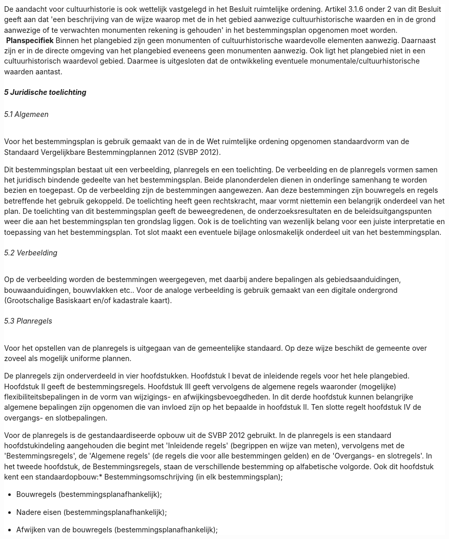 De aandacht voor cultuurhistorie is ook wettelijk vastgelegd in het Besluit ruimtelijke ordening. Artikel 3\.1\.6 onder 2 van dit Besluit geeft aan dat 'een beschrijving van de wijze waarop met de in het gebied aanwezige cultuurhistorische waarden en in de grond aanwezige of te verwachten monumenten rekening is gehouden' in het bestemmingsplan opgenomen moet worden.  **Planspecifiek** Binnen het plangebied zijn geen monumenten of cultuurhistorische waardevolle elementen aanwezig. Daarnaast zijn er in de directe omgeving van het plangebied eveneens geen monumenten aanwezig. Ook ligt het plangebied niet in een cultuurhistorisch waardevol gebied. Daarmee is uitgesloten dat de ontwikkeling eventuele monumentale/cultuurhistorische waarden aantast.

##### 5 Juridische toelichting

###### 5\.1 Algemeen

Voor het bestemmingsplan is gebruik gemaakt van de in de Wet ruimtelijke ordening opgenomen standaardvorm van de Standaard Vergelijkbare Bestemmingplannen 2012 (SVBP 2012\).

Dit bestemmingsplan bestaat uit een verbeelding, planregels en een toelichting. De verbeelding en de planregels vormen samen het juridisch bindende gedeelte van het bestemmingsplan. Beide planonderdelen dienen in onderlinge samenhang te worden bezien en toegepast. Op de verbeelding zijn de bestemmingen aangewezen. Aan deze bestemmingen zijn bouwregels en regels betreffende het gebruik gekoppeld. De toelichting heeft geen rechtskracht, maar vormt niettemin een belangrijk onderdeel van het plan. De toelichting van dit bestemmingsplan geeft de beweegredenen, de onderzoeksresultaten en de beleidsuitgangspunten weer die aan het bestemmingsplan ten grondslag liggen. Ook is de toelichting van wezenlijk belang voor een juiste interpretatie en toepassing van het bestemmingsplan. Tot slot maakt een eventuele bijlage onlosmakelijk onderdeel uit van het bestemmingsplan.

###### 5\.2 Verbeelding

Op de verbeelding worden de bestemmingen weergegeven, met daarbij andere bepalingen als gebiedsaanduidingen, bouwaanduidingen, bouwvlakken etc.. Voor de analoge verbeelding is gebruik gemaakt van een digitale ondergrond (Grootschalige Basiskaart en/of kadastrale kaart).

###### 5\.3 Planregels

Voor het opstellen van de planregels is uitgegaan van de gemeentelijke standaard. Op deze wijze beschikt de gemeente over zoveel als mogelijk uniforme plannen.

De planregels zijn onderverdeeld in vier hoofdstukken. Hoofdstuk I bevat de inleidende regels voor het hele plangebied. Hoofdstuk II geeft de bestemmingsregels. Hoofdstuk III geeft vervolgens de algemene regels waaronder (mogelijke) flexibiliteitsbepalingen in de vorm van wijzigings\- en afwijkingsbevoegdheden. In dit derde hoofdstuk kunnen belangrijke algemene bepalingen zijn opgenomen die van invloed zijn op het bepaalde in hoofdstuk II. Ten slotte regelt hoofdstuk IV de overgangs\- en slotbepalingen.

Voor de planregels is de gestandaardiseerde opbouw uit de SVBP 2012 gebruikt. In de planregels is een standaard hoofdstukindeling aangehouden die begint met 'Inleidende regels' (begrippen en wijze van meten), vervolgens met de 'Bestemmingsregels', de 'Algemene regels' (de regels die voor alle bestemmingen gelden) en de 'Overgangs\- en slotregels'. In het tweede hoofdstuk, de Bestemmingsregels, staan de verschillende bestemming op alfabetische volgorde. Ook dit hoofdstuk kent een standaardopbouw:* Bestemmingsomschrijving (in elk bestemmingsplan);

* Bouwregels (bestemmingsplanafhankelijk);

* Nadere eisen (bestemmingsplanafhankelijk);

* Afwijken van de bouwregels (bestemmingsplanafhankelijk);
